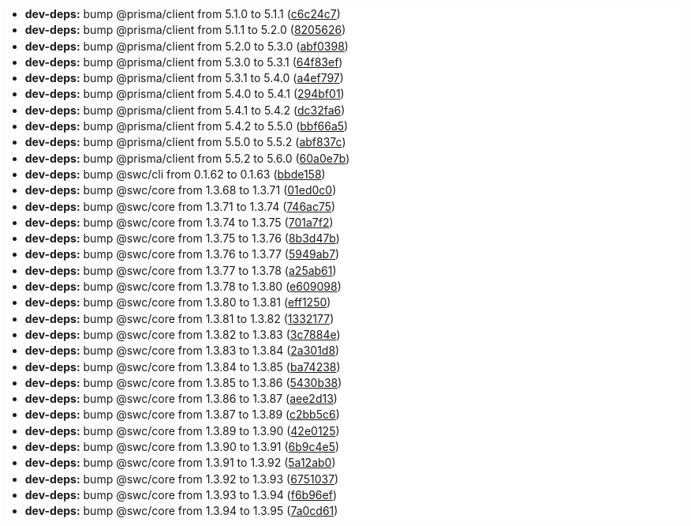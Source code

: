 * **dev-deps:** bump @prisma/client from 5.1.0 to 5.1.1 ([c6c24c7](https://github.com/valentinpalkovic/prisma-json-schema-generator/commit/c6c24c787d8b1e0753c6caf7316ebe0a6ff65e9b))
* **dev-deps:** bump @prisma/client from 5.1.1 to 5.2.0 ([8205626](https://github.com/valentinpalkovic/prisma-json-schema-generator/commit/82056262bfe552ed7a7db173a8214dc778e558f9))
* **dev-deps:** bump @prisma/client from 5.2.0 to 5.3.0 ([abf0398](https://github.com/valentinpalkovic/prisma-json-schema-generator/commit/abf0398409a8f65a2cc48862c7fc774df45fad9a))
* **dev-deps:** bump @prisma/client from 5.3.0 to 5.3.1 ([64f83ef](https://github.com/valentinpalkovic/prisma-json-schema-generator/commit/64f83ef4868f2f588ad005099bcb5fad135295d4))
* **dev-deps:** bump @prisma/client from 5.3.1 to 5.4.0 ([a4ef797](https://github.com/valentinpalkovic/prisma-json-schema-generator/commit/a4ef7977189a964ee5323e9018f3988e1fa273ac))
* **dev-deps:** bump @prisma/client from 5.4.0 to 5.4.1 ([294bf01](https://github.com/valentinpalkovic/prisma-json-schema-generator/commit/294bf012ecf31d5a2e86721aec6a4aa08039da42))
* **dev-deps:** bump @prisma/client from 5.4.1 to 5.4.2 ([dc32fa6](https://github.com/valentinpalkovic/prisma-json-schema-generator/commit/dc32fa6cc28741d54e8f897709bc97c8f103ed77))
* **dev-deps:** bump @prisma/client from 5.4.2 to 5.5.0 ([bbf66a5](https://github.com/valentinpalkovic/prisma-json-schema-generator/commit/bbf66a516611947555a8179dac541c7e4cff14e8))
* **dev-deps:** bump @prisma/client from 5.5.0 to 5.5.2 ([abf837c](https://github.com/valentinpalkovic/prisma-json-schema-generator/commit/abf837ca799c3c7cf6e9fd37ad459d5ba5dd0a58))
* **dev-deps:** bump @prisma/client from 5.5.2 to 5.6.0 ([60a0e7b](https://github.com/valentinpalkovic/prisma-json-schema-generator/commit/60a0e7be09fd2c45b8100b7cc566055d929998fb))
* **dev-deps:** bump @swc/cli from 0.1.62 to 0.1.63 ([bbde158](https://github.com/valentinpalkovic/prisma-json-schema-generator/commit/bbde15826e234152b234e47a6e58663af451dba2))
* **dev-deps:** bump @swc/core from 1.3.68 to 1.3.71 ([01ed0c0](https://github.com/valentinpalkovic/prisma-json-schema-generator/commit/01ed0c0366ff19bf7bfbf7760133195a1f639a52))
* **dev-deps:** bump @swc/core from 1.3.71 to 1.3.74 ([746ac75](https://github.com/valentinpalkovic/prisma-json-schema-generator/commit/746ac75c65ef31b11bbd275f82f6aacdb2889e94))
* **dev-deps:** bump @swc/core from 1.3.74 to 1.3.75 ([701a7f2](https://github.com/valentinpalkovic/prisma-json-schema-generator/commit/701a7f2dbf4efaa3d19fd4374ababdd47bcecb30))
* **dev-deps:** bump @swc/core from 1.3.75 to 1.3.76 ([8b3d47b](https://github.com/valentinpalkovic/prisma-json-schema-generator/commit/8b3d47beb1d56c3d1f60216c646b7bc3f391de9f))
* **dev-deps:** bump @swc/core from 1.3.76 to 1.3.77 ([5949ab7](https://github.com/valentinpalkovic/prisma-json-schema-generator/commit/5949ab7465d648840412a804bd8c1456dbe554a3))
* **dev-deps:** bump @swc/core from 1.3.77 to 1.3.78 ([a25ab61](https://github.com/valentinpalkovic/prisma-json-schema-generator/commit/a25ab619df6f464c7369971c8e97c2218ffc19f6))
* **dev-deps:** bump @swc/core from 1.3.78 to 1.3.80 ([e609098](https://github.com/valentinpalkovic/prisma-json-schema-generator/commit/e60909844c6a7f05f3f45816c480e15346c3f81a))
* **dev-deps:** bump @swc/core from 1.3.80 to 1.3.81 ([eff1250](https://github.com/valentinpalkovic/prisma-json-schema-generator/commit/eff1250b741b2562eb4711904dbce1aa359edd85))
* **dev-deps:** bump @swc/core from 1.3.81 to 1.3.82 ([1332177](https://github.com/valentinpalkovic/prisma-json-schema-generator/commit/133217747401214cefda2ec7a5b3a7d56e7aba32))
* **dev-deps:** bump @swc/core from 1.3.82 to 1.3.83 ([3c7884e](https://github.com/valentinpalkovic/prisma-json-schema-generator/commit/3c7884eb17efebd340e7d72ada73b7f8563380d5))
* **dev-deps:** bump @swc/core from 1.3.83 to 1.3.84 ([2a301d8](https://github.com/valentinpalkovic/prisma-json-schema-generator/commit/2a301d8925e069cbdeb270bac99dc97d0e5abc4b))
* **dev-deps:** bump @swc/core from 1.3.84 to 1.3.85 ([ba74238](https://github.com/valentinpalkovic/prisma-json-schema-generator/commit/ba7423809ce322da62b9aaeecba6342001dea25d))
* **dev-deps:** bump @swc/core from 1.3.85 to 1.3.86 ([5430b38](https://github.com/valentinpalkovic/prisma-json-schema-generator/commit/5430b38db0a40cbdf1c7ca310c44db543cd5a01f))
* **dev-deps:** bump @swc/core from 1.3.86 to 1.3.87 ([aee2d13](https://github.com/valentinpalkovic/prisma-json-schema-generator/commit/aee2d13ecd31c4bf9400ee99558ea94b754413cb))
* **dev-deps:** bump @swc/core from 1.3.87 to 1.3.89 ([c2bb5c6](https://github.com/valentinpalkovic/prisma-json-schema-generator/commit/c2bb5c66494c2d2c9f20d6bf0dd097e7fdeecaac))
* **dev-deps:** bump @swc/core from 1.3.89 to 1.3.90 ([42e0125](https://github.com/valentinpalkovic/prisma-json-schema-generator/commit/42e0125e83c032f59ea54db29335b18487b278bb))
* **dev-deps:** bump @swc/core from 1.3.90 to 1.3.91 ([6b9c4e5](https://github.com/valentinpalkovic/prisma-json-schema-generator/commit/6b9c4e5ff71e0cc321550f47ded87530542078d8))
* **dev-deps:** bump @swc/core from 1.3.91 to 1.3.92 ([5a12ab0](https://github.com/valentinpalkovic/prisma-json-schema-generator/commit/5a12ab03b73740d9d74f2ad1c0afdcd836f14cb6))
* **dev-deps:** bump @swc/core from 1.3.92 to 1.3.93 ([6751037](https://github.com/valentinpalkovic/prisma-json-schema-generator/commit/6751037dd14559789e9e1aa99e6f55d664f2da89))
* **dev-deps:** bump @swc/core from 1.3.93 to 1.3.94 ([f6b96ef](https://github.com/valentinpalkovic/prisma-json-schema-generator/commit/f6b96efdbed410dbf2389c93e268e9a4b2354107))
* **dev-deps:** bump @swc/core from 1.3.94 to 1.3.95 ([7a0cd61](https://github.com/valentinpalkovic/prisma-json-schema-generator/commit/7a0cd619f4f3e1c8d8aae140e291a39bae669f59))
